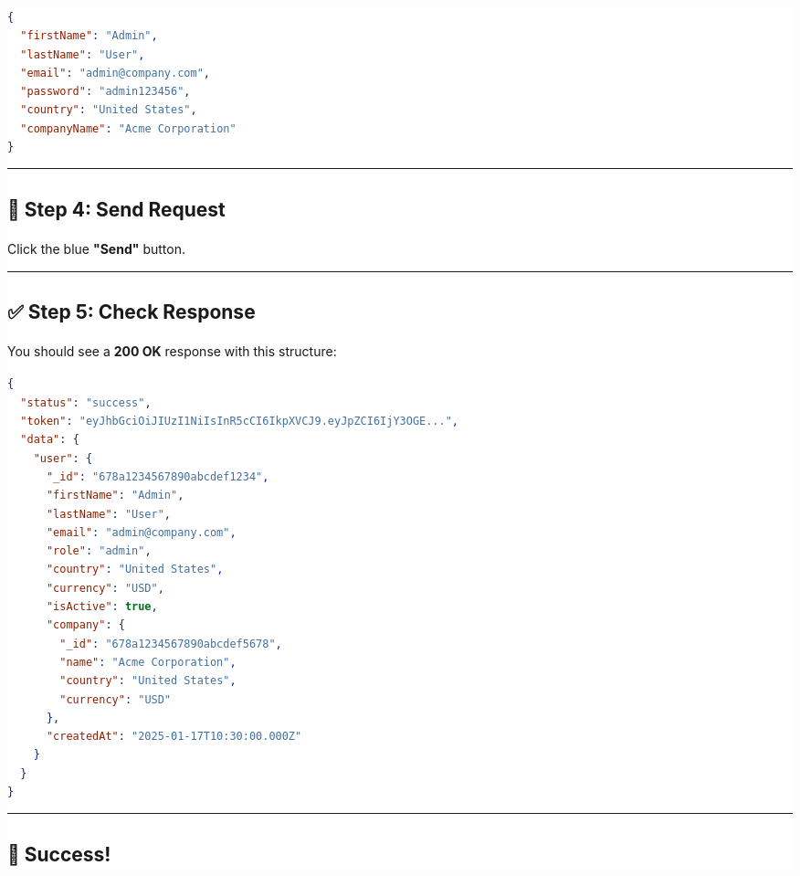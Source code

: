 ```json
{
  "firstName": "Admin",
  "lastName": "User",
  "email": "admin@company.com",
  "password": "admin123456",
  "country": "United States",
  "companyName": "Acme Corporation"
}
```

---

## 🎯 Step 4: Send Request

Click the blue **"Send"** button.

---

## ✅ Step 5: Check Response

You should see a **200 OK** response with this structure:

```json
{
  "status": "success",
  "token": "eyJhbGciOiJIUzI1NiIsInR5cCI6IkpXVCJ9.eyJpZCI6IjY3OGE...",
  "data": {
    "user": {
      "_id": "678a1234567890abcdef1234",
      "firstName": "Admin",
      "lastName": "User",
      "email": "admin@company.com",
      "role": "admin",
      "country": "United States",
      "currency": "USD",
      "isActive": true,
      "company": {
        "_id": "678a1234567890abcdef5678",
        "name": "Acme Corporation",
        "country": "United States",
        "currency": "USD"
      },
      "createdAt": "2025-01-17T10:30:00.000Z"
    }
  }
}
```

---

## 🎉 Success!
